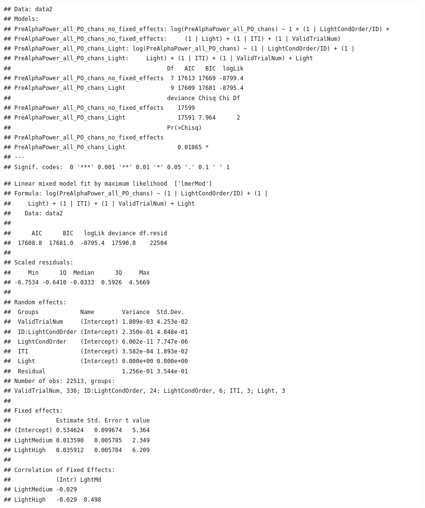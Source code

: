 ```
## Data: data2
## Models:
## PreAlphaPower_all_PO_chans_no_fixed_effects: log(PreAlphaPower_all_PO_chans) ~ 1 + (1 | LightCondOrder/ID) + 
## PreAlphaPower_all_PO_chans_no_fixed_effects:     (1 | Light) + (1 | ITI) + (1 | ValidTrialNum)
## PreAlphaPower_all_PO_chans_Light: log(PreAlphaPower_all_PO_chans) ~ (1 | LightCondOrder/ID) + (1 | 
## PreAlphaPower_all_PO_chans_Light:     Light) + (1 | ITI) + (1 | ValidTrialNum) + Light
##                                             Df   AIC   BIC  logLik
## PreAlphaPower_all_PO_chans_no_fixed_effects  7 17613 17669 -8799.4
## PreAlphaPower_all_PO_chans_Light             9 17609 17681 -8795.4
##                                             deviance Chisq Chi Df
## PreAlphaPower_all_PO_chans_no_fixed_effects    17599             
## PreAlphaPower_all_PO_chans_Light               17591 7.964      2
##                                             Pr(>Chisq)  
## PreAlphaPower_all_PO_chans_no_fixed_effects             
## PreAlphaPower_all_PO_chans_Light               0.01865 *
## ---
## Signif. codes:  0 '***' 0.001 '**' 0.01 '*' 0.05 '.' 0.1 ' ' 1
```

```
## Linear mixed model fit by maximum likelihood  ['lmerMod']
## Formula: log(PreAlphaPower_all_PO_chans) ~ (1 | LightCondOrder/ID) + (1 |  
##     Light) + (1 | ITI) + (1 | ValidTrialNum) + Light
##    Data: data2
## 
##      AIC      BIC   logLik deviance df.resid 
##  17608.8  17681.0  -8795.4  17590.8    22504 
## 
## Scaled residuals: 
##     Min      1Q  Median      3Q     Max 
## -6.7534 -0.6410 -0.0333  0.5926  4.5669 
## 
## Random effects:
##  Groups            Name        Variance  Std.Dev. 
##  ValidTrialNum     (Intercept) 1.809e-03 4.253e-02
##  ID:LightCondOrder (Intercept) 2.350e-01 4.848e-01
##  LightCondOrder    (Intercept) 6.002e-11 7.747e-06
##  ITI               (Intercept) 3.582e-04 1.893e-02
##  Light             (Intercept) 0.000e+00 0.000e+00
##  Residual                      1.256e-01 3.544e-01
## Number of obs: 22513, groups:  
## ValidTrialNum, 336; ID:LightCondOrder, 24; LightCondOrder, 6; ITI, 3; Light, 3
## 
## Fixed effects:
##             Estimate Std. Error t value
## (Intercept) 0.534624   0.099674   5.364
## LightMedium 0.013590   0.005785   2.349
## LightHigh   0.035912   0.005784   6.209
## 
## Correlation of Fixed Effects:
##             (Intr) LghtMd
## LightMedium -0.029       
## LightHigh   -0.029  0.498
```
